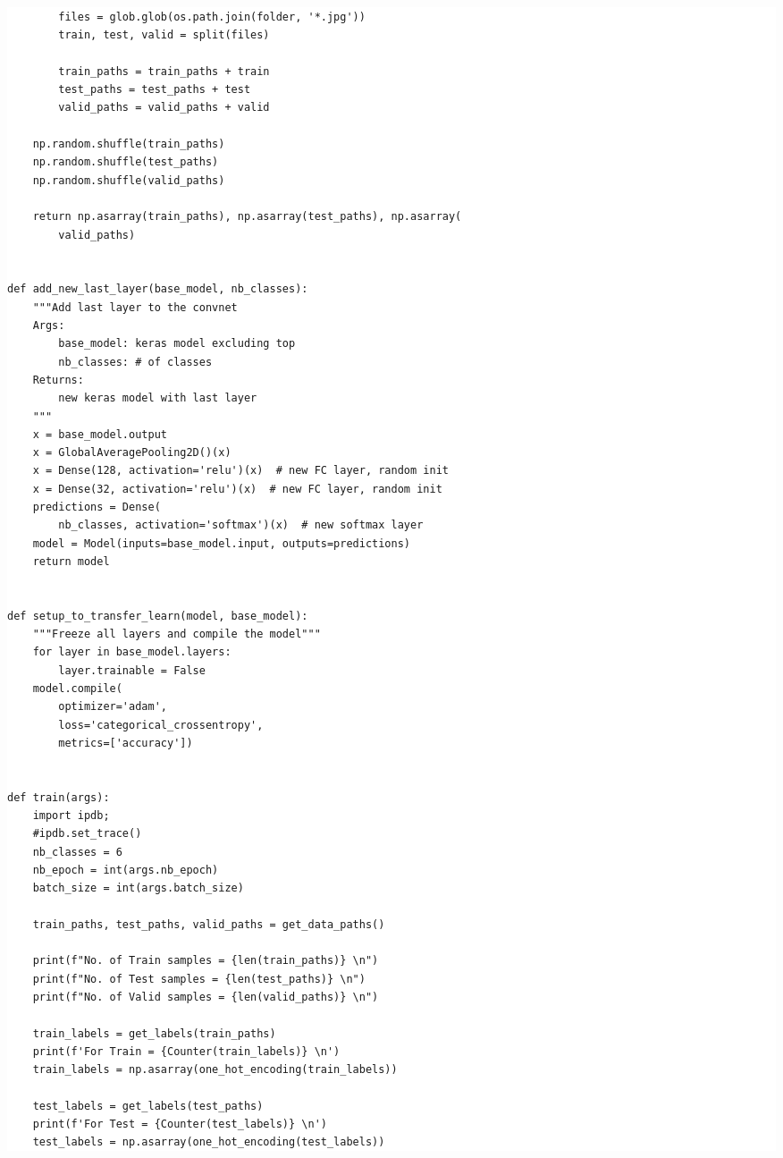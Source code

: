 ```
        files = glob.glob(os.path.join(folder, '*.jpg'))
        train, test, valid = split(files)

        train_paths = train_paths + train
        test_paths = test_paths + test
        valid_paths = valid_paths + valid

    np.random.shuffle(train_paths)
    np.random.shuffle(test_paths)
    np.random.shuffle(valid_paths)

    return np.asarray(train_paths), np.asarray(test_paths), np.asarray(
        valid_paths)


def add_new_last_layer(base_model, nb_classes):
    """Add last layer to the convnet
    Args:
        base_model: keras model excluding top
        nb_classes: # of classes
    Returns:
        new keras model with last layer
    """
    x = base_model.output
    x = GlobalAveragePooling2D()(x)
    x = Dense(128, activation='relu')(x)  # new FC layer, random init
    x = Dense(32, activation='relu')(x)  # new FC layer, random init
    predictions = Dense(
        nb_classes, activation='softmax')(x)  # new softmax layer
    model = Model(inputs=base_model.input, outputs=predictions)
    return model


def setup_to_transfer_learn(model, base_model):
    """Freeze all layers and compile the model"""
    for layer in base_model.layers:
        layer.trainable = False
    model.compile(
        optimizer='adam',
        loss='categorical_crossentropy',
        metrics=['accuracy'])


def train(args):
    import ipdb;
    #ipdb.set_trace()
    nb_classes = 6
    nb_epoch = int(args.nb_epoch)
    batch_size = int(args.batch_size)

    train_paths, test_paths, valid_paths = get_data_paths()

    print(f"No. of Train samples = {len(train_paths)} \n")
    print(f"No. of Test samples = {len(test_paths)} \n")
    print(f"No. of Valid samples = {len(valid_paths)} \n")

    train_labels = get_labels(train_paths)
    print(f'For Train = {Counter(train_labels)} \n')
    train_labels = np.asarray(one_hot_encoding(train_labels))

    test_labels = get_labels(test_paths)
    print(f'For Test = {Counter(test_labels)} \n')
    test_labels = np.asarray(one_hot_encoding(test_labels))
```